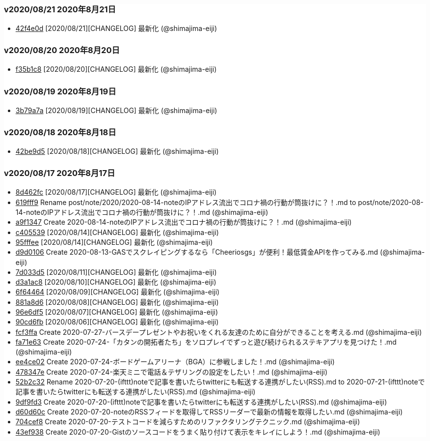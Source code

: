 ### v2020/08/21 2020年8月21日
- [42f4e0d](https://github.com/shimajima-eiji/Article/commit/42f4e0d44785ff1a00dc4fe112d7c717b4bdc6f8) [2020/08/21][CHANGELOG] 最新化 (@shimajima-eiji)

### v2020/08/20 2020年8月20日
- [f35b1c8](https://github.com/shimajima-eiji/Article/commit/f35b1c8ebbd15c7beec5d912edc2bcc4d22a0a0c) [2020/08/20][CHANGELOG] 最新化 (@shimajima-eiji)

### v2020/08/19 2020年8月19日
- [3b79a7a](https://github.com/shimajima-eiji/Article/commit/3b79a7a034c7ef3cc753e5f1fc767cfbf14c6833) [2020/08/19][CHANGELOG] 最新化 (@shimajima-eiji)

### v2020/08/18 2020年8月18日
- [42be9d5](https://github.com/shimajima-eiji/Article/commit/42be9d506f700b1714e900bd319422b77f4169ab) [2020/08/18][CHANGELOG] 最新化 (@shimajima-eiji)

### v2020/08/17 2020年8月17日
- [8d462fc](https://github.com/shimajima-eiji/Article/commit/8d462fc5011a2c6a11cc95eedc56fa8b141c362a) [2020/08/17][CHANGELOG] 最新化 (@shimajima-eiji)
- [619fff9](https://github.com/shimajima-eiji/Article/commit/619fff9ae332551b5d074a6a88aaeda5db50195f) Rename post/note/2020/2020-08-14-noteのIPアドレス流出でコロナ禍の行動が筒抜けに？！.md to post/note/2020-08-14-noteのIPアドレス流出でコロナ禍の行動が筒抜けに？！.md (@shimajima-eiji)
- [a9f1347](https://github.com/shimajima-eiji/Article/commit/a9f134721b32084e4a680d2bce1092547a5ef925) Create 2020-08-14-noteのIPアドレス流出でコロナ禍の行動が筒抜けに？！.md (@shimajima-eiji)
- [c405539](https://github.com/shimajima-eiji/Article/commit/c4055397f29f3032b4464bcbb7010be90c755256) [2020/08/14][CHANGELOG] 最新化 (@shimajima-eiji)
- [95fffee](https://github.com/shimajima-eiji/Article/commit/95fffee851e32e044673834cdac7e6ae45d09338) [2020/08/14][CHANGELOG] 最新化 (@shimajima-eiji)
- [d9d0106](https://github.com/shimajima-eiji/Article/commit/d9d01068cca6184adc962ea29507e91160fb2289) Create 2020-08-13-GASでスクレイピングするなら「Cheeriosgs」が便利！最低賃金APIを作ってみる.md (@shimajima-eiji)
- [7d033d5](https://github.com/shimajima-eiji/Article/commit/7d033d54dd831067e09036953f42df1779f6e47f) [2020/08/11][CHANGELOG] 最新化 (@shimajima-eiji)
- [d3a1ac8](https://github.com/shimajima-eiji/Article/commit/d3a1ac84d32d0623a394ed1f2eca7d87198132fc) [2020/08/10][CHANGELOG] 最新化 (@shimajima-eiji)
- [6f64464](https://github.com/shimajima-eiji/Article/commit/6f64464481952b75987b43f3a993244a7e01842d) [2020/08/09][CHANGELOG] 最新化 (@shimajima-eiji)
- [881a8d6](https://github.com/shimajima-eiji/Article/commit/881a8d610c1b27b975b7e9677cedd3a7689cbdfa) [2020/08/08][CHANGELOG] 最新化 (@shimajima-eiji)
- [96e6df5](https://github.com/shimajima-eiji/Article/commit/96e6df5b05b10785479ca7a7834054bb87c3ef55) [2020/08/07][CHANGELOG] 最新化 (@shimajima-eiji)
- [90cd6fb](https://github.com/shimajima-eiji/Article/commit/90cd6fb92b0024a426f2cadebb5bfd2405bc85e5) [2020/08/06][CHANGELOG] 最新化 (@shimajima-eiji)
- [fcf3ffa](https://github.com/shimajima-eiji/Article/commit/fcf3ffa755d022a7bb6fdcc08843566a6326af45) Create 2020-07-27-バースデープレゼントやお祝いをくれる友達のために自分ができることを考える.md (@shimajima-eiji)
- [fa71e63](https://github.com/shimajima-eiji/Article/commit/fa71e63ac1318ce49e190f44b969342d12eab9f9) Create 2020-07-24-「カタンの開拓者たち」をソロプレイでずっと遊び続けられるステキアプリを見つけた！.md (@shimajima-eiji)
- [ee4ce02](https://github.com/shimajima-eiji/Article/commit/ee4ce029d480742e77ed3865e918fa0b74251654) Create 2020-07-24-ボードゲームアリーナ（BGA）に参戦しました！.md (@shimajima-eiji)
- [478347e](https://github.com/shimajima-eiji/Article/commit/478347eaaf6f76dc847a3a7439d94525aadd8419) Create 2020-07-24-楽天ミニで電話＆テザリングの設定をしたい！.md (@shimajima-eiji)
- [52b2c32](https://github.com/shimajima-eiji/Article/commit/52b2c325ab9d209dddd076392cde73100ebb4c79) Rename 2020-07-20-(ifttt)noteで記事を書いたらtwitterにも転送する連携がしたい(RSS).md to 2020-07-21-(ifttt)noteで記事を書いたらtwitterにも転送する連携がしたい(RSS).md (@shimajima-eiji)
- [9df9fd3](https://github.com/shimajima-eiji/Article/commit/9df9fd394ca7f0281297ca0ec3548a906bd08aa4) Create 2020-07-20-(ifttt)noteで記事を書いたらtwitterにも転送する連携がしたい(RSS).md (@shimajima-eiji)
- [d60d60c](https://github.com/shimajima-eiji/Article/commit/d60d60cead461830f32c1b73f59504e86db81e90) Create 2020-07-20-noteのRSSフィードを取得してRSSリーダーで最新の情報を取得したい.md (@shimajima-eiji)
- [704cef8](https://github.com/shimajima-eiji/Article/commit/704cef8ec052c1af82ab8605bc95edf0162ee72c) Create 2020-07-20-テストコードを減らすためのリファクタリングテクニック.md (@shimajima-eiji)
- [43ef938](https://github.com/shimajima-eiji/Article/commit/43ef938571e3c02aba9a31cdcd89a7b9e8c52a9b) Create 2020-07-20-Gistのソースコードをうまく貼り付けて表示をキレイにしよう！.md (@shimajima-eiji)